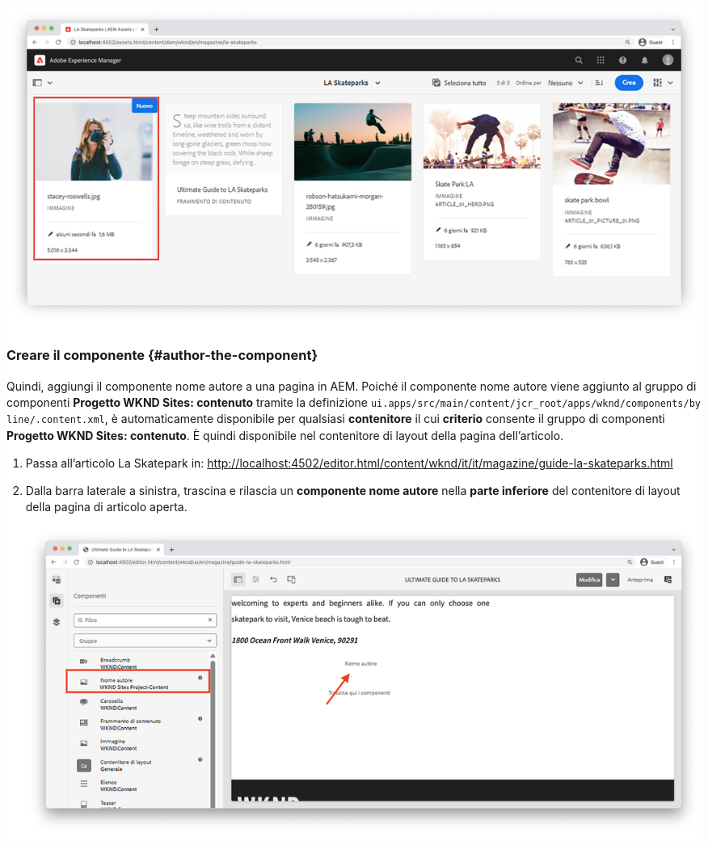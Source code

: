    ![Immagine caricata in AEM Assets](assets/custom-component/stacey-roswell-headshot-assets.png)

### Creare il componente {#author-the-component}

Quindi, aggiungi il componente nome autore a una pagina in AEM. Poiché il componente nome autore viene aggiunto al gruppo di componenti **Progetto WKND Sites: contenuto** tramite la definizione `ui.apps/src/main/content/jcr_root/apps/wknd/components/byline/.content.xml`, è automaticamente disponibile per qualsiasi **contenitore** il cui **criterio** consente il gruppo di componenti **Progetto WKND Sites: contenuto**. È quindi disponibile nel contenitore di layout della pagina dell’articolo.

1. Passa all’articolo La Skatepark in: [http://localhost:4502/editor.html/content/wknd/it/it/magazine/guide-la-skateparks.html](http://localhost:4502/editor.html/content/wknd/it/it/magazine/guide-la-skateparks.html)

1. Dalla barra laterale a sinistra, trascina e rilascia un **componente nome autore** nella **parte inferiore** del contenitore di layout della pagina di articolo aperta.

   ![aggiungi il componente nome autore alla pagina](assets/custom-component/add-to-page.png)
